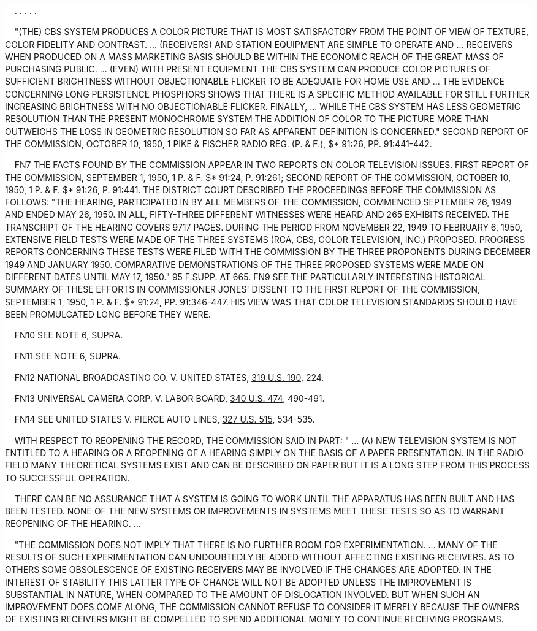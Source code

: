     .   .         .         .         .

    "(THE) CBS SYSTEM PRODUCES A COLOR PICTURE THAT IS MOST SATISFACTORY FROM THE POINT OF VIEW OF TEXTURE, COLOR FIDELITY AND CONTRAST.   ... (RECEIVERS) AND STATION EQUIPMENT ARE SIMPLE TO OPERATE AND  ... RECEIVERS WHEN PRODUCED ON A MASS MARKETING BASIS SHOULD BE WITHIN THE ECONOMIC REACH OF THE GREAT MASS OF PURCHASING PUBLIC.   ...  (EVEN) WITH PRESENT EQUIPMENT THE CBS SYSTEM CAN PRODUCE COLOR PICTURES OF SUFFICIENT BRIGHTNESS WITHOUT OBJECTIONABLE FLICKER TO BE ADEQUATE FOR HOME USE AND  ...  THE EVIDENCE CONCERNING LONG PERSISTENCE PHOSPHORS SHOWS THAT THERE IS A SPECIFIC METHOD AVAILABLE FOR STILL FURTHER INCREASING BRIGHTNESS WITH NO OBJECTIONABLE FLICKER.  FINALLY,  ... WHILE THE CBS SYSTEM HAS LESS GEOMETRIC RESOLUTION THAN THE PRESENT MONOCHROME SYSTEM THE ADDITION OF COLOR TO THE PICTURE MORE THAN OUTWEIGHS THE LOSS IN GEOMETRIC RESOLUTION SO FAR AS APPARENT DEFINITION IS CONCERNED."  SECOND REPORT OF THE COMMISSION, OCTOBER 10, 1950, 1 PIKE & FISCHER RADIO REG. (P. & F.), $\* 91:26, PP. 91:441-442.

    FN7  THE FACTS FOUND BY THE COMMISSION APPEAR IN TWO REPORTS ON COLOR TELEVISION ISSUES.  FIRST REPORT OF THE COMMISSION, SEPTEMBER 1, 1950, 1 P. & F. $\* 91:24, P. 91:261; SECOND REPORT OF THE COMMISSION, OCTOBER 10, 1950, 1 P. & F. $\* 91:26, P. 91:441.  THE DISTRICT COURT DESCRIBED THE PROCEEDINGS BEFORE THE COMMISSION AS FOLLOWS:  "THE HEARING, PARTICIPATED IN BY ALL MEMBERS OF THE COMMISSION, COMMENCED SEPTEMBER 26, 1949 AND ENDED MAY 26, 1950.  IN ALL, FIFTY-THREE DIFFERENT WITNESSES WERE HEARD AND 265 EXHIBITS RECEIVED.  THE TRANSCRIPT OF THE HEARING COVERS 9717 PAGES.  DURING THE PERIOD FROM NOVEMBER 22, 1949 TO FEBRUARY 6, 1950, EXTENSIVE FIELD TESTS WERE MADE OF THE THREE SYSTEMS (RCA, CBS, COLOR TELEVISION, INC.) PROPOSED.  PROGRESS REPORTS CONCERNING THESE TESTS WERE FILED WITH THE COMMISSION BY THE THREE PROPONENTS DURING DECEMBER 1949 AND JANUARY 1950.  COMPARATIVE DEMONSTRATIONS OF THE THREE PROPOSED SYSTEMS WERE MADE ON DIFFERENT DATES UNTIL MAY 17, 1950."  95 F.SUPP.  AT 665.    FN9  SEE THE PARTICULARLY INTERESTING HISTORICAL SUMMARY OF THESE EFFORTS IN COMMISSIONER JONES' DISSENT TO THE FIRST REPORT OF THE COMMISSION, SEPTEMBER 1, 1950, 1 P. & F. $\* 91:24, PP. 91:346-447.  HIS VIEW WAS THAT COLOR TELEVISION STANDARDS SHOULD HAVE BEEN PROMULGATED LONG BEFORE THEY WERE.

    FN10  SEE NOTE 6, SUPRA.

    FN11  SEE NOTE 6, SUPRA.

    FN12  NATIONAL BROADCASTING CO. V. UNITED STATES, [319 U.S. 190][/us/courts/scotus/usReporter/319/190], 224.

    FN13  UNIVERSAL CAMERA CORP. V. LABOR BOARD, [340 U.S. 474][/us/courts/scotus/usReporter/340/474], 490-491.

    FN14  SEE UNITED STATES V. PIERCE AUTO LINES, [327 U.S. 515][/us/courts/scotus/usReporter/327/515], 534-535.

    WITH RESPECT TO REOPENING THE RECORD, THE COMMISSION SAID IN PART:  " ...  (A) NEW TELEVISION SYSTEM IS NOT ENTITLED TO A HEARING OR A REOPENING OF A HEARING SIMPLY ON THE BASIS OF A PAPER PRESENTATION.  IN THE RADIO FIELD MANY THEORETICAL SYSTEMS EXIST AND CAN BE DESCRIBED ON PAPER BUT IT IS A LONG STEP FROM THIS PROCESS TO SUCCESSFUL OPERATION.

    THERE CAN BE NO ASSURANCE THAT A SYSTEM IS GOING TO WORK UNTIL THE APPARATUS HAS BEEN BUILT AND HAS BEEN TESTED.  NONE OF THE NEW SYSTEMS OR IMPROVEMENTS IN SYSTEMS MEET THESE TESTS SO AS TO WARRANT REOPENING OF THE HEARING.  ...

    "THE COMMISSION DOES NOT IMPLY THAT THERE IS NO FURTHER ROOM FOR EXPERIMENTATION.  ...  MANY OF THE RESULTS OF SUCH EXPERIMENTATION CAN UNDOUBTEDLY BE ADDED WITHOUT AFFECTING EXISTING RECEIVERS.  AS TO OTHERS SOME OBSOLESCENCE OF EXISTING RECEIVERS MAY BE INVOLVED IF THE CHANGES ARE ADOPTED.  IN THE INTEREST OF STABILITY THIS LATTER TYPE OF CHANGE WILL NOT BE ADOPTED UNLESS THE IMPROVEMENT IS SUBSTANTIAL IN NATURE, WHEN COMPARED TO THE AMOUNT OF DISLOCATION INVOLVED.  BUT WHEN SUCH AN IMPROVEMENT DOES COME ALONG, THE COMMISSION CANNOT REFUSE TO CONSIDER IT MERELY BECAUSE THE OWNERS OF EXISTING RECEIVERS MIGHT BE COMPELLED TO SPEND ADDITIONAL MONEY TO CONTINUE RECEIVING PROGRAMS.


[/us/courts/scotus/usReporter/341/412]: https://publicdocs.github.io/go/links?ns=uslm-x&ref=%2Fus%2Fcourts%2Fscotus%2FusReporter%2F341%2F412
[/us/usc/t28/s1253]: https://publicdocs.github.io/go/links?ns=uslm&ref=%2Fus%2Fusc%2Ft28%2Fs1253
[/us/courts/scotus/usReporter/340/474]: https://publicdocs.github.io/go/links?ns=uslm-x&ref=%2Fus%2Fcourts%2Fscotus%2FusReporter%2F340%2F474
[/us/usc/t47/s303]: https://publicdocs.github.io/go/links?ns=uslm&ref=%2Fus%2Fusc%2Ft47%2Fs303
[/us/usc/t47/s303]: https://publicdocs.github.io/go/links?ns=uslm&ref=%2Fus%2Fusc%2Ft47%2Fs303
[/us/courts/scotus/usReporter/319/190]: https://publicdocs.github.io/go/links?ns=uslm-x&ref=%2Fus%2Fcourts%2Fscotus%2FusReporter%2F319%2F190
[/us/courts/scotus/usReporter/340/474]: https://publicdocs.github.io/go/links?ns=uslm-x&ref=%2Fus%2Fcourts%2Fscotus%2FusReporter%2F340%2F474
[/us/courts/scotus/usReporter/327/515]: https://publicdocs.github.io/go/links?ns=uslm-x&ref=%2Fus%2Fcourts%2Fscotus%2FusReporter%2F327%2F515
[/us/courts/scotus/usReporter/319/190]: https://publicdocs.github.io/go/links?ns=uslm-x&ref=%2Fus%2Fcourts%2Fscotus%2FusReporter%2F319%2F190
[/us/courts/scotus/usReporter/321/288]: https://publicdocs.github.io/go/links?ns=uslm-x&ref=%2Fus%2Fcourts%2Fscotus%2FusReporter%2F321%2F288
[/us/courts/scotus/usReporter/319/239]: https://publicdocs.github.io/go/links?ns=uslm-x&ref=%2Fus%2Fcourts%2Fscotus%2FusReporter%2F319%2F239
[/us/courts/scotus/usReporter/126/1]: https://publicdocs.github.io/go/links?ns=uslm-x&ref=%2Fus%2Fcourts%2Fscotus%2FusReporter%2F126%2F1
[/us/courts/scotus/usReporter/129/1]: https://publicdocs.github.io/go/links?ns=uslm-x&ref=%2Fus%2Fcourts%2Fscotus%2FusReporter%2F129%2F1
[/us/courts/scotus/usReporter/276/358]: https://publicdocs.github.io/go/links?ns=uslm-x&ref=%2Fus%2Fcourts%2Fscotus%2FusReporter%2F276%2F358
[/us/courts/scotus/usReporter/283/664]: https://publicdocs.github.io/go/links?ns=uslm-x&ref=%2Fus%2Fcourts%2Fscotus%2FusReporter%2F283%2F664
[/us/courts/scotus/usReporter/293/1]: https://publicdocs.github.io/go/links?ns=uslm-x&ref=%2Fus%2Fcourts%2Fscotus%2FusReporter%2F293%2F1
[/us/courts/scotus/usReporter/320/1]: https://publicdocs.github.io/go/links?ns=uslm-x&ref=%2Fus%2Fcourts%2Fscotus%2FusReporter%2F320%2F1
[/us/courts/scotus/usReporter/322/471]: https://publicdocs.github.io/go/links?ns=uslm-x&ref=%2Fus%2Fcourts%2Fscotus%2FusReporter%2F322%2F471